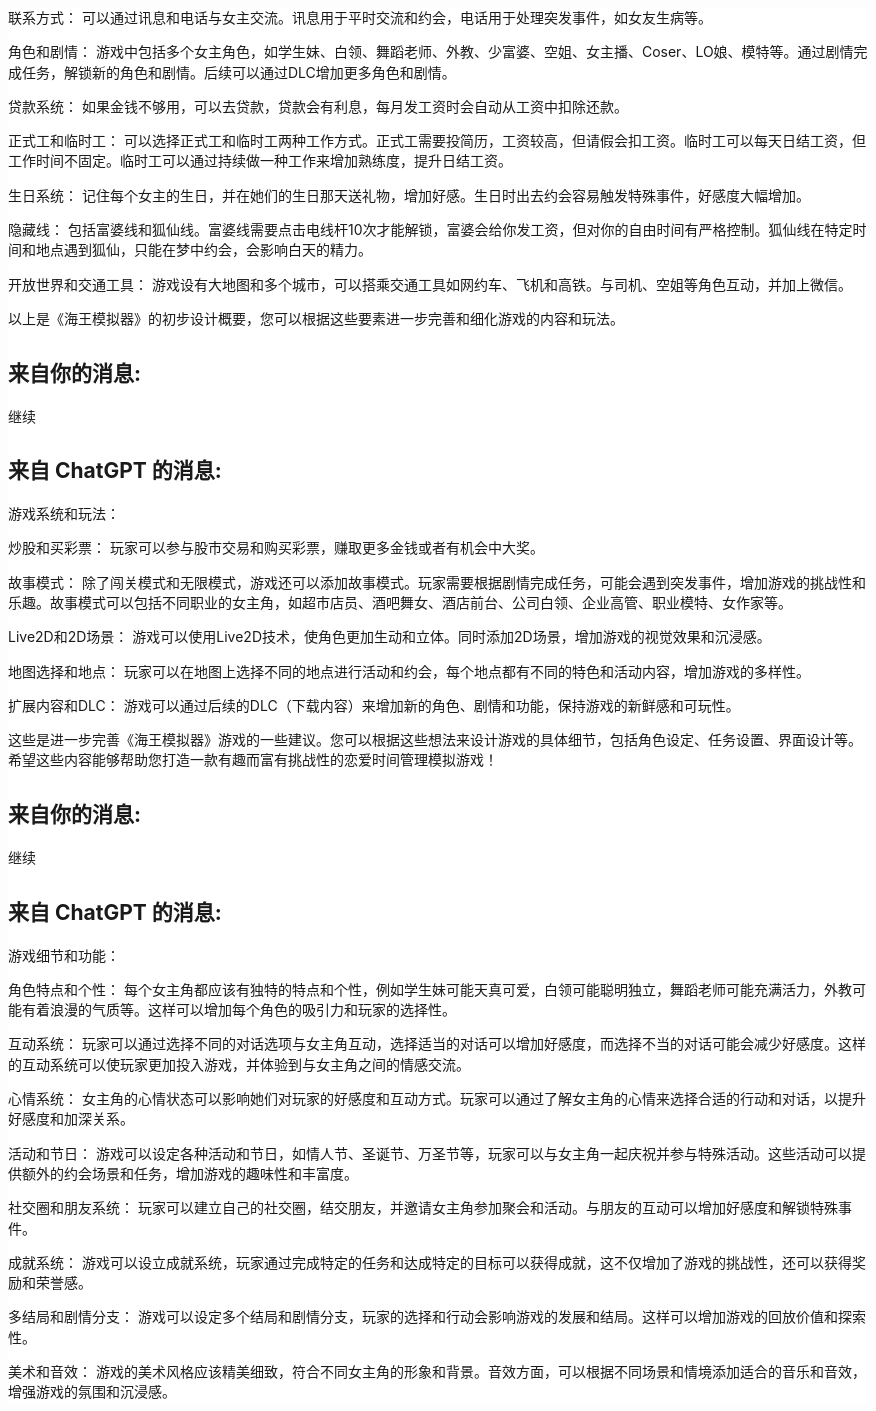 联系方式： 可以通过讯息和电话与女主交流。讯息用于平时交流和约会，电话用于处理突发事件，如女友生病等。

角色和剧情： 游戏中包括多个女主角色，如学生妹、白领、舞蹈老师、外教、少富婆、空姐、女主播、Coser、LO娘、模特等。通过剧情完成任务，解锁新的角色和剧情。后续可以通过DLC增加更多角色和剧情。

贷款系统： 如果金钱不够用，可以去贷款，贷款会有利息，每月发工资时会自动从工资中扣除还款。

正式工和临时工： 可以选择正式工和临时工两种工作方式。正式工需要投简历，工资较高，但请假会扣工资。临时工可以每天日结工资，但工作时间不固定。临时工可以通过持续做一种工作来增加熟练度，提升日结工资。

生日系统： 记住每个女主的生日，并在她们的生日那天送礼物，增加好感。生日时出去约会容易触发特殊事件，好感度大幅增加。

隐藏线： 包括富婆线和狐仙线。富婆线需要点击电线杆10次才能解锁，富婆会给你发工资，但对你的自由时间有严格控制。狐仙线在特定时间和地点遇到狐仙，只能在梦中约会，会影响白天的精力。

开放世界和交通工具： 游戏设有大地图和多个城市，可以搭乘交通工具如网约车、飞机和高铁。与司机、空姐等角色互动，并加上微信。

以上是《海王模拟器》的初步设计概要，您可以根据这些要素进一步完善和细化游戏的内容和玩法。

## 来自你的消息:

继续

## 来自 ChatGPT 的消息:

游戏系统和玩法：

炒股和买彩票： 玩家可以参与股市交易和购买彩票，赚取更多金钱或者有机会中大奖。

故事模式： 除了闯关模式和无限模式，游戏还可以添加故事模式。玩家需要根据剧情完成任务，可能会遇到突发事件，增加游戏的挑战性和乐趣。故事模式可以包括不同职业的女主角，如超市店员、酒吧舞女、酒店前台、公司白领、企业高管、职业模特、女作家等。

Live2D和2D场景： 游戏可以使用Live2D技术，使角色更加生动和立体。同时添加2D场景，增加游戏的视觉效果和沉浸感。

地图选择和地点： 玩家可以在地图上选择不同的地点进行活动和约会，每个地点都有不同的特色和活动内容，增加游戏的多样性。

扩展内容和DLC： 游戏可以通过后续的DLC（下载内容）来增加新的角色、剧情和功能，保持游戏的新鲜感和可玩性。

这些是进一步完善《海王模拟器》游戏的一些建议。您可以根据这些想法来设计游戏的具体细节，包括角色设定、任务设置、界面设计等。希望这些内容能够帮助您打造一款有趣而富有挑战性的恋爱时间管理模拟游戏！

## 来自你的消息:

继续

## 来自 ChatGPT 的消息:

游戏细节和功能：

角色特点和个性： 每个女主角都应该有独特的特点和个性，例如学生妹可能天真可爱，白领可能聪明独立，舞蹈老师可能充满活力，外教可能有着浪漫的气质等。这样可以增加每个角色的吸引力和玩家的选择性。

互动系统： 玩家可以通过选择不同的对话选项与女主角互动，选择适当的对话可以增加好感度，而选择不当的对话可能会减少好感度。这样的互动系统可以使玩家更加投入游戏，并体验到与女主角之间的情感交流。

心情系统： 女主角的心情状态可以影响她们对玩家的好感度和互动方式。玩家可以通过了解女主角的心情来选择合适的行动和对话，以提升好感度和加深关系。

活动和节日： 游戏可以设定各种活动和节日，如情人节、圣诞节、万圣节等，玩家可以与女主角一起庆祝并参与特殊活动。这些活动可以提供额外的约会场景和任务，增加游戏的趣味性和丰富度。

社交圈和朋友系统： 玩家可以建立自己的社交圈，结交朋友，并邀请女主角参加聚会和活动。与朋友的互动可以增加好感度和解锁特殊事件。

成就系统： 游戏可以设立成就系统，玩家通过完成特定的任务和达成特定的目标可以获得成就，这不仅增加了游戏的挑战性，还可以获得奖励和荣誉感。

多结局和剧情分支： 游戏可以设定多个结局和剧情分支，玩家的选择和行动会影响游戏的发展和结局。这样可以增加游戏的回放价值和探索性。

美术和音效： 游戏的美术风格应该精美细致，符合不同女主角的形象和背景。音效方面，可以根据不同场景和情境添加适合的音乐和音效，增强游戏的氛围和沉浸感。
